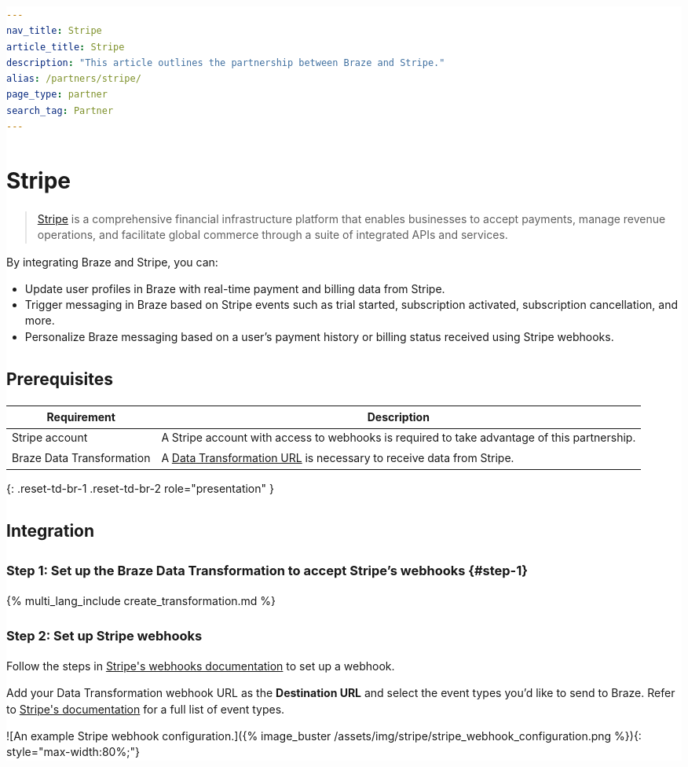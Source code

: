 ```yaml
---
nav_title: Stripe
article_title: Stripe
description: "This article outlines the partnership between Braze and Stripe."
alias: /partners/stripe/
page_type: partner
search_tag: Partner
---
```


# Stripe

> [Stripe](https://www.stripe.com/) is a comprehensive financial infrastructure platform that enables businesses to accept payments, manage revenue operations, and facilitate global commerce through a suite of integrated APIs and services.

By integrating Braze and Stripe, you can:

- Update user profiles in Braze with real-time payment and billing data from Stripe.
- Trigger messaging in Braze based on Stripe events such as trial started, subscription activated, subscription cancellation, and more.
- Personalize Braze messaging based on a user’s payment history or billing status received using Stripe webhooks.

## Prerequisites

| Requirement | Description |
| ----------- | ----------- |
| Stripe account | A Stripe account with access to webhooks is required to take advantage of this partnership. |
| Braze Data Transformation | A [Data Transformation URL]({{site.baseurl}}/data_transformation/) is necessary to receive data from Stripe. |
{: .reset-td-br-1 .reset-td-br-2 role="presentation" }

## Integration

### Step 1: Set up the Braze Data Transformation to accept Stripe’s webhooks {#step-1}

{% multi_lang_include create_transformation.md %}

### Step 2: Set up Stripe webhooks

Follow the steps in [Stripe's webhooks documentation](https://docs.stripe.com/development/dashboard/webhooks) to set up a webhook.

Add your Data Transformation webhook URL as the **Destination URL** and select the event types you’d like to send to Braze. Refer to [Stripe's documentation](https://docs.stripe.com/api/events/types) for a full list of event types.

![An example Stripe webhook configuration.]({% image_buster /assets/img/stripe/stripe_webhook_configuration.png %}){: style="max-width:80%;"}
